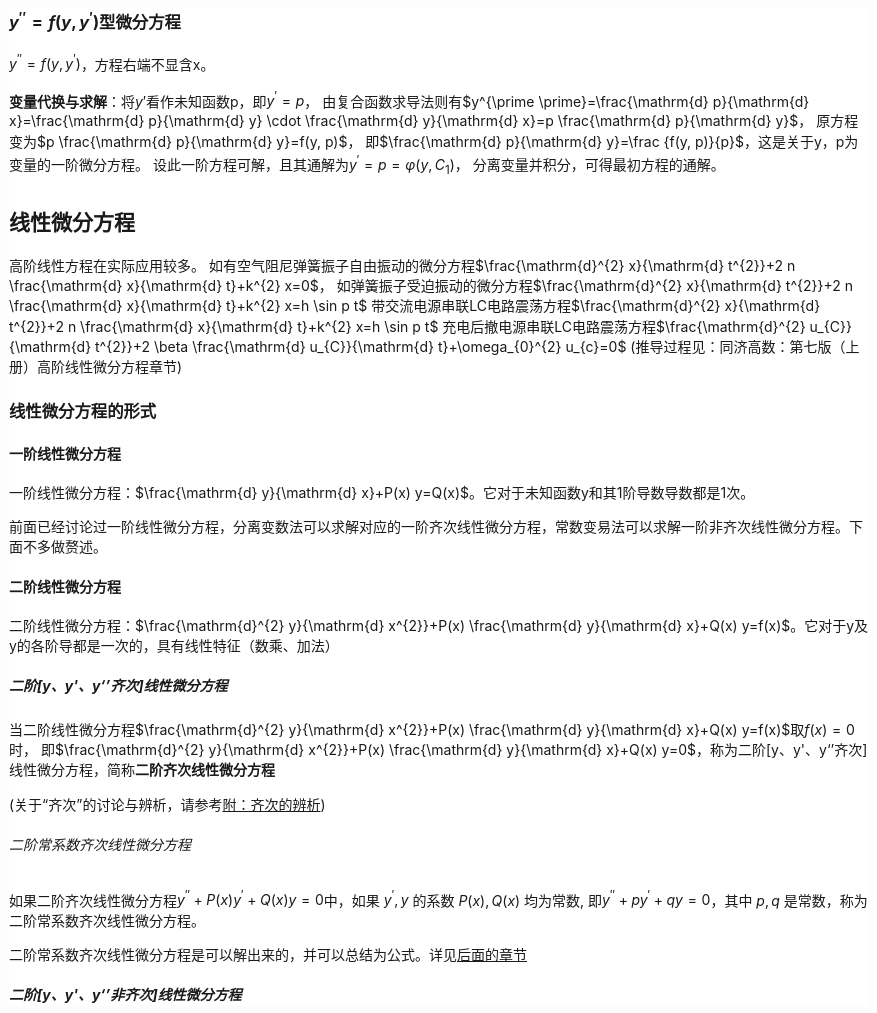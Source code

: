 ### $y^{\prime \prime}=f\left(y, y^{\prime}\right)$型微分方程

$y^{\prime \prime}=f\left(y, y^{\prime}\right)$，方程右端不显含x。

**变量代换与求解**：将$y'$看作未知函数p，即$y^{\prime}=p$，
由复合函数求导法则有$y^{\prime \prime}=\frac{\mathrm{d} p}{\mathrm{d} x}=\frac{\mathrm{d} p}{\mathrm{d} y} \cdot \frac{\mathrm{d} y}{\mathrm{d} x}=p \frac{\mathrm{d} p}{\mathrm{d} y}$，
原方程变为$p \frac{\mathrm{d} p}{\mathrm{d} y}=f(y, p)$，
即$\frac{\mathrm{d} p}{\mathrm{d} y}=\frac {f(y, p)}{p}$，这是关于y，p为变量的一阶微分方程。
设此一阶方程可解，且其通解为$y^{\prime}=p=\varphi\left(y, C_{1}\right)$，
分离变量并积分，可得最初方程的通解。

## 线性微分方程

高阶线性方程在实际应用较多。
如有空气阻尼弹簧振子自由振动的微分方程$\frac{\mathrm{d}^{2} x}{\mathrm{d} t^{2}}+2 n \frac{\mathrm{d} x}{\mathrm{d} t}+k^{2} x=0$，
如弹簧振子受迫振动的微分方程$\frac{\mathrm{d}^{2} x}{\mathrm{d} t^{2}}+2 n \frac{\mathrm{d} x}{\mathrm{d} t}+k^{2} x=h \sin p t$
带交流电源串联LC电路震荡方程$\frac{\mathrm{d}^{2} x}{\mathrm{d} t^{2}}+2 n \frac{\mathrm{d} x}{\mathrm{d} t}+k^{2} x=h \sin p t$
充电后撤电源串联LC电路震荡方程$\frac{\mathrm{d}^{2} u_{C}}{\mathrm{d} t^{2}}+2 \beta \frac{\mathrm{d} u_{C}}{\mathrm{d} t}+\omega_{0}^{2} u_{c}=0$
(推导过程见：同济高数：第七版（上册）高阶线性微分方程章节)

### 线性微分方程的形式

#### 一阶线性微分方程

一阶线性微分方程：$\frac{\mathrm{d} y}{\mathrm{d} x}+P(x) y=Q(x)$。它对于未知函数y和其1阶导数导数都是1次。

前面已经讨论过一阶线性微分方程，分离变数法可以求解对应的一阶齐次线性微分方程，常数变易法可以求解一阶非齐次线性微分方程。下面不多做赘述。

#### 二阶线性微分方程

二阶线性微分方程：$\frac{\mathrm{d}^{2} y}{\mathrm{d} x^{2}}+P(x) \frac{\mathrm{d} y}{\mathrm{d} x}+Q(x) y=f(x)$。它对于y及y的各阶导都是一次的，具有线性特征（数乘、加法）

##### 二阶[y、y'、y‘’齐次]线性微分方程

当二阶线性微分方程$\frac{\mathrm{d}^{2} y}{\mathrm{d} x^{2}}+P(x) \frac{\mathrm{d} y}{\mathrm{d} x}+Q(x) y=f(x)$取$f(x)=0$时，
即$\frac{\mathrm{d}^{2} y}{\mathrm{d} x^{2}}+P(x) \frac{\mathrm{d} y}{\mathrm{d} x}+Q(x) y=0$，称为二阶[y、y'、y‘’齐次]线性微分方程，简称**二阶齐次线性微分方程**

(关于“齐次”的讨论与辨析，请参考[附：齐次的辨析](#附：齐次的辨析))

###### 二阶常系数齐次线性微分方程

如果二阶齐次线性微分方程$y^{\prime \prime}+P(x) y^{\prime}+Q(x) y=0$中，如果 $y^{\prime}, y$ 的系数 $P(x), Q(x)$ 均为常数,
即$y^{\prime \prime}+p y^{\prime}+q y=0$，其中 $p, q$ 是常数，称为二阶常系数齐次线性微分方程。

二阶常系数齐次线性微分方程是可以解出来的，并可以总结为公式。详见[后面的章节](#常系数齐次线性微分方程的求解)

##### 二阶[y、y'、y‘’非齐次]线性微分方程
